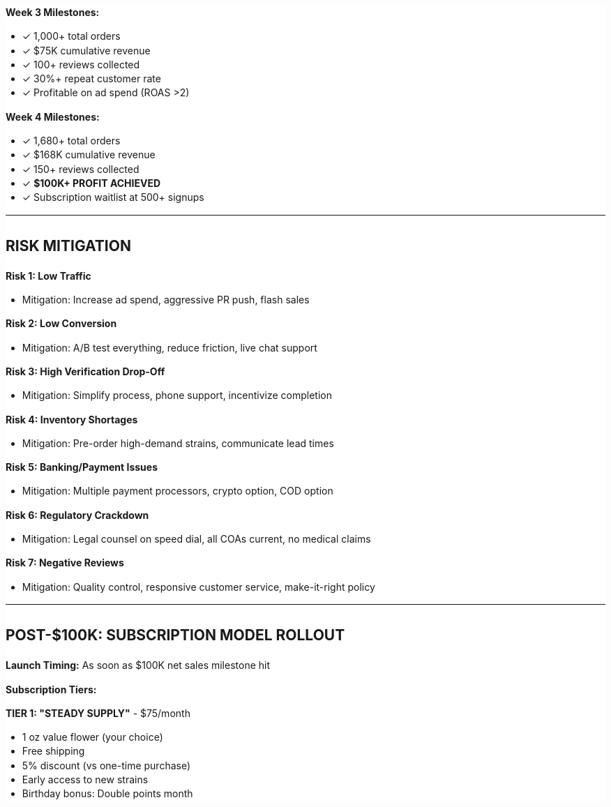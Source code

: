 **Week 3 Milestones:**

- ✓ 1,000+ total orders
- ✓ $75K cumulative revenue
- ✓ 100+ reviews collected
- ✓ 30%+ repeat customer rate
- ✓ Profitable on ad spend (ROAS >2)

**Week 4 Milestones:**

- ✓ 1,680+ total orders
- ✓ $168K cumulative revenue
- ✓ 150+ reviews collected
- ✓ **$100K+ PROFIT ACHIEVED**
- ✓ Subscription waitlist at 500+ signups

---

## RISK MITIGATION

**Risk 1: Low Traffic**

- Mitigation: Increase ad spend, aggressive PR push, flash sales

**Risk 2: Low Conversion**

- Mitigation: A/B test everything, reduce friction, live chat support

**Risk 3: High Verification Drop-Off**

- Mitigation: Simplify process, phone support, incentivize completion

**Risk 4: Inventory Shortages**

- Mitigation: Pre-order high-demand strains, communicate lead times

**Risk 5: Banking/Payment Issues**

- Mitigation: Multiple payment processors, crypto option, COD option

**Risk 6: Regulatory Crackdown**

- Mitigation: Legal counsel on speed dial, all COAs current, no medical claims

**Risk 7: Negative Reviews**

- Mitigation: Quality control, responsive customer service, make-it-right policy

---

## POST-$100K: SUBSCRIPTION MODEL ROLLOUT

**Launch Timing:** As soon as $100K net sales milestone hit

**Subscription Tiers:**

**TIER 1: "STEADY SUPPLY"** - $75/month

- 1 oz value flower (your choice)
- Free shipping
- 5% discount (vs one-time purchase)
- Early access to new strains
- Birthday bonus: Double points month
